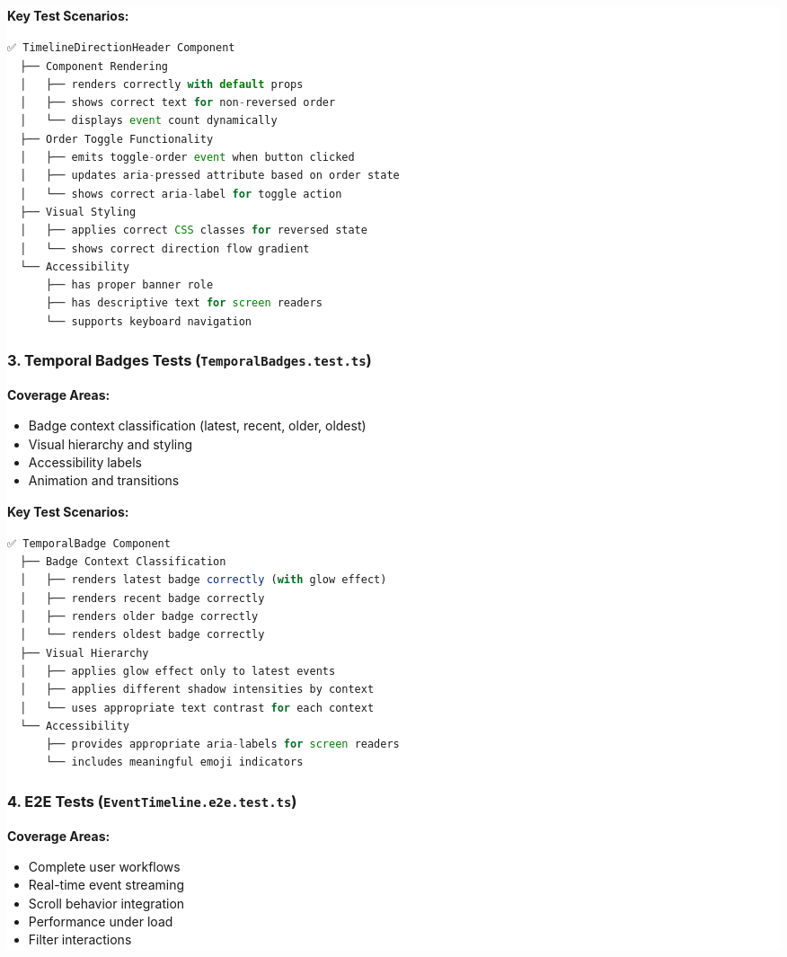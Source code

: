 **Key Test Scenarios:**
```typescript
✅ TimelineDirectionHeader Component
  ├── Component Rendering
  │   ├── renders correctly with default props
  │   ├── shows correct text for non-reversed order
  │   └── displays event count dynamically
  ├── Order Toggle Functionality
  │   ├── emits toggle-order event when button clicked
  │   ├── updates aria-pressed attribute based on order state
  │   └── shows correct aria-label for toggle action
  ├── Visual Styling
  │   ├── applies correct CSS classes for reversed state
  │   └── shows correct direction flow gradient
  └── Accessibility
      ├── has proper banner role
      ├── has descriptive text for screen readers
      └── supports keyboard navigation
```

### 3. Temporal Badges Tests (`TemporalBadges.test.ts`)

**Coverage Areas:**
- Badge context classification (latest, recent, older, oldest)
- Visual hierarchy and styling
- Accessibility labels
- Animation and transitions

**Key Test Scenarios:**
```typescript
✅ TemporalBadge Component
  ├── Badge Context Classification
  │   ├── renders latest badge correctly (with glow effect)
  │   ├── renders recent badge correctly
  │   ├── renders older badge correctly
  │   └── renders oldest badge correctly
  ├── Visual Hierarchy
  │   ├── applies glow effect only to latest events
  │   ├── applies different shadow intensities by context
  │   └── uses appropriate text contrast for each context
  └── Accessibility
      ├── provides appropriate aria-labels for screen readers
      └── includes meaningful emoji indicators
```

### 4. E2E Tests (`EventTimeline.e2e.test.ts`)

**Coverage Areas:**
- Complete user workflows
- Real-time event streaming
- Scroll behavior integration
- Performance under load
- Filter interactions
